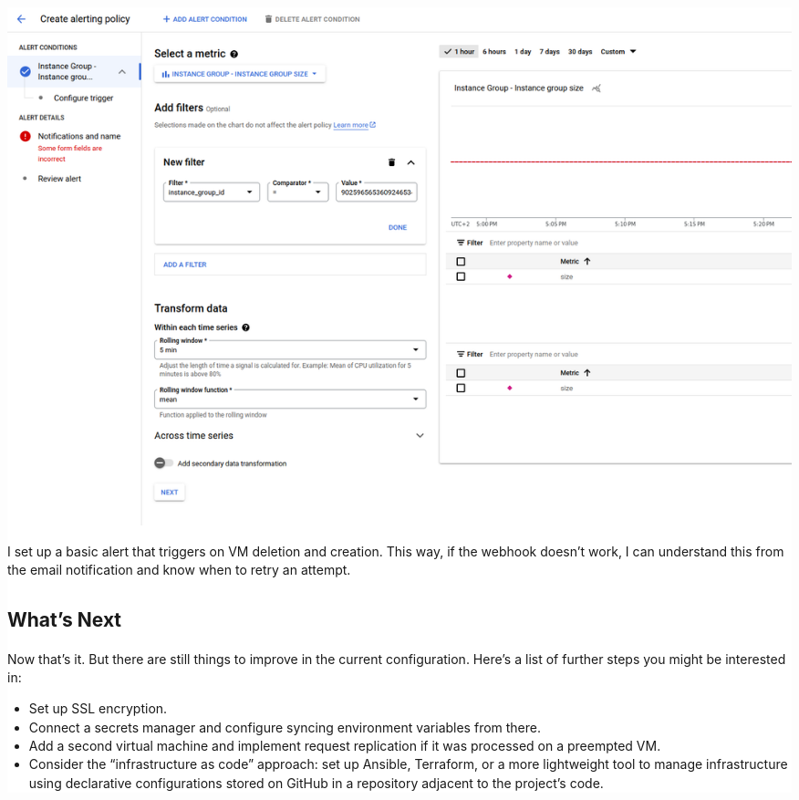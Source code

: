 ![Screenshot of a creation of a new alert using available metrics](/google-cloud-vms/1*t1FsLrnaNYxOoQhnMgrdkg.png)

I set up a basic alert that triggers on VM deletion and creation. This way, if the webhook doesn’t work, I can understand this from the email notification and know when to retry an attempt.

## What’s Next

Now that’s it. But there are still things to improve in the current configuration. Here’s a list of further steps you might be interested in:

-   Set up SSL encryption.
-   Connect a secrets manager and configure syncing environment variables from there.
-   Add a second virtual machine and implement request replication if it was processed on a preempted VM.
-   Consider the “infrastructure as code” approach: set up Ansible, Terraform, or a more lightweight tool to manage infrastructure using declarative configurations stored on GitHub in a repository adjacent to the project’s code.
